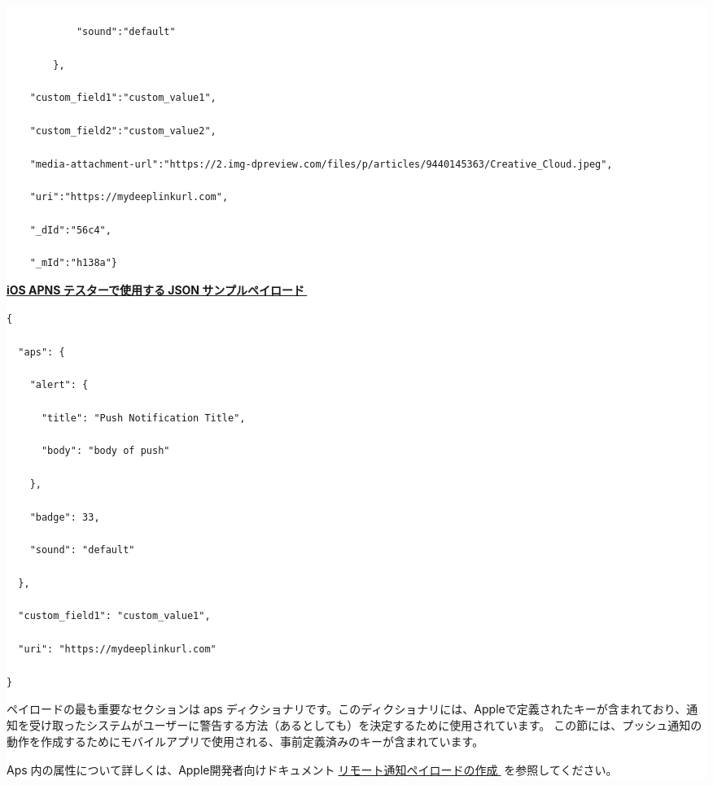 ```

            "sound":"default"

        },

    "custom_field1":"custom_value1",

    "custom_field2":"custom_value2",

    "media-attachment-url":"https://2.img-dpreview.com/files/p/articles/9440145363/Creative_Cloud.jpeg",

    "uri":"https://mydeeplinkurl.com",

    "_dId":"56c4",

    "_mId":"h138a"} 
```

**[iOS APNS テスターで使用する JSON サンプルペイロード &#x200B;](https://pushtry.com/)**

```
{

  "aps": {

    "alert": {

      "title": "Push Notification Title",

      "body": "body of push"

    },

    "badge": 33,

    "sound": "default"

  },

  "custom_field1": "custom_value1",

  "uri": "https://mydeeplinkurl.com"

}
```

ペイロードの最も重要なセクションは aps ディクショナリです。このディクショナリには、Appleで定義されたキーが含まれており、通知を受け取ったシステムがユーザーに警告する方法（あるとしても）を決定するために使用されています。 この節には、プッシュ通知の動作を作成するためにモバイルアプリで使用される、事前定義済みのキーが含まれています。

Aps 内の属性について詳しくは、Apple開発者向けドキュメント [&#x200B; リモート通知ペイロードの作成 &#x200B;](https://developer.apple.com/library/archive/documentation/NetworkingInternet/Conceptual/RemoteNotificationsPG/CreatingtheNotificationPayload.html#//apple_ref/doc/uid/TP40008194-CH10-SW1) を参照してください。
